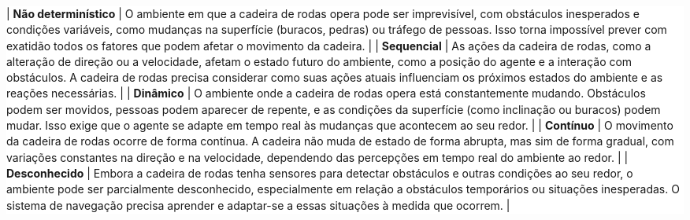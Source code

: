 | **Não determinístico**               | O ambiente em que a cadeira de rodas opera pode ser imprevisível, com obstáculos inesperados e condições variáveis, como mudanças na superfície (buracos, pedras) ou tráfego de pessoas. Isso torna impossível prever com exatidão todos os fatores que podem afetar o movimento da cadeira.                                  |
| **Sequencial**                       | As ações da cadeira de rodas, como a alteração de direção ou a velocidade, afetam o estado futuro do ambiente, como a posição do agente e a interação com obstáculos. A cadeira de rodas precisa considerar como suas ações atuais influenciam os próximos estados do ambiente e as reações necessárias.                           |
| **Dinâmico**                          | O ambiente onde a cadeira de rodas opera está constantemente mudando. Obstáculos podem ser movidos, pessoas podem aparecer de repente, e as condições da superfície (como inclinação ou buracos) podem mudar. Isso exige que o agente se adapte em tempo real às mudanças que acontecem ao seu redor.                               |
| **Contínuo**                         | O movimento da cadeira de rodas ocorre de forma contínua. A cadeira não muda de estado de forma abrupta, mas sim de forma gradual, com variações constantes na direção e na velocidade, dependendo das percepções em tempo real do ambiente ao redor.                                                                                             |
| **Desconhecido**                     | Embora a cadeira de rodas tenha sensores para detectar obstáculos e outras condições ao seu redor, o ambiente pode ser parcialmente desconhecido, especialmente em relação a obstáculos temporários ou situações inesperadas. O sistema de navegação precisa aprender e adaptar-se a essas situações à medida que ocorrem.                |
